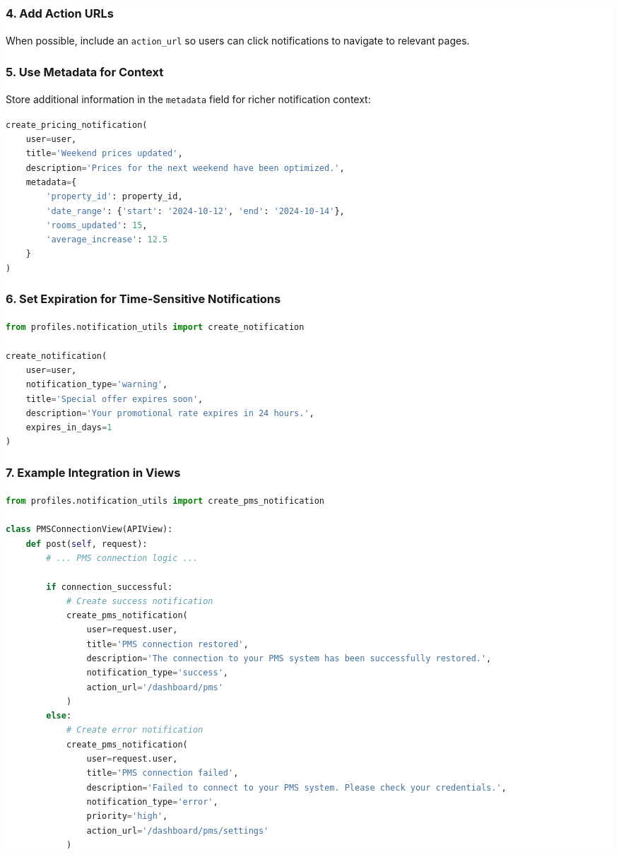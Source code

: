 ### 4. Add Action URLs

When possible, include an `action_url` so users can click notifications to navigate to relevant pages.

### 5. Use Metadata for Context

Store additional information in the `metadata` field for richer notification context:

```python
create_pricing_notification(
    user=user,
    title='Weekend prices updated',
    description='Prices for the next weekend have been optimized.',
    metadata={
        'property_id': property_id,
        'date_range': {'start': '2024-10-12', 'end': '2024-10-14'},
        'rooms_updated': 15,
        'average_increase': 12.5
    }
)
```

### 6. Set Expiration for Time-Sensitive Notifications

```python
from profiles.notification_utils import create_notification

create_notification(
    user=user,
    notification_type='warning',
    title='Special offer expires soon',
    description='Your promotional rate expires in 24 hours.',
    expires_in_days=1
)
```

### 7. Example Integration in Views

```python
from profiles.notification_utils import create_pms_notification

class PMSConnectionView(APIView):
    def post(self, request):
        # ... PMS connection logic ...
        
        if connection_successful:
            # Create success notification
            create_pms_notification(
                user=request.user,
                title='PMS connection restored',
                description='The connection to your PMS system has been successfully restored.',
                notification_type='success',
                action_url='/dashboard/pms'
            )
        else:
            # Create error notification
            create_pms_notification(
                user=request.user,
                title='PMS connection failed',
                description='Failed to connect to your PMS system. Please check your credentials.',
                notification_type='error',
                priority='high',
                action_url='/dashboard/pms/settings'
            )
```